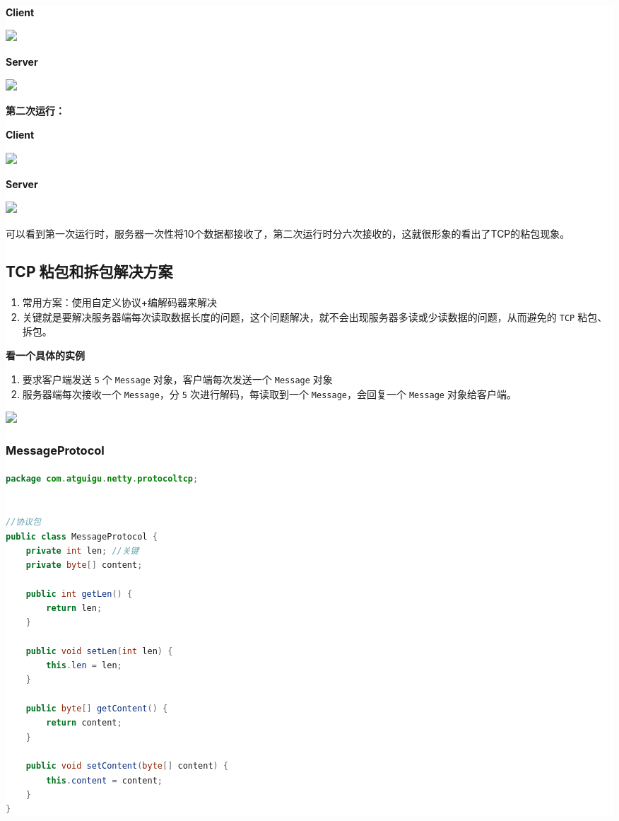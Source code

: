 **Client**

<img src="https://unpkg.zhimg.com/youthlql@1.0.0/netty/introduction/chapter_003/0016.png"/>

**Server**

<img src="https://unpkg.zhimg.com/youthlql@1.0.0/netty/introduction/chapter_003/0017.png"/>



**第二次运行：**

**Client**

<img src="https://unpkg.zhimg.com/youthlql@1.0.0/netty/introduction/chapter_003/0018.png"/>



**Server**

<img src="https://unpkg.zhimg.com/youthlql@1.0.0/netty/introduction/chapter_003/0019.png"/>



可以看到第一次运行时，服务器一次性将10个数据都接收了，第二次运行时分六次接收的，这就很形象的看出了TCP的粘包现象。



## TCP 粘包和拆包解决方案

1. 常用方案：使用自定义协议+编解码器来解决
2. 关键就是要解决服务器端每次读取数据长度的问题，这个问题解决，就不会出现服务器多读或少读数据的问题，从而避免的 `TCP` 粘包、拆包。

**看一个具体的实例**

1. 要求客户端发送 `5` 个 `Message` 对象，客户端每次发送一个 `Message` 对象
2. 服务器端每次接收一个 `Message`，分 `5` 次进行解码，每读取到一个 `Message`，会回复一个 `Message` 对象给客户端。

<img src="https://unpkg.zhimg.com/youthlql@1.0.0/netty/introduction/chapter_003/0020.png"/>



### MessageProtocol

```java
package com.atguigu.netty.protocoltcp;


//协议包
public class MessageProtocol {
    private int len; //关键
    private byte[] content;

    public int getLen() {
        return len;
    }

    public void setLen(int len) {
        this.len = len;
    }

    public byte[] getContent() {
        return content;
    }

    public void setContent(byte[] content) {
        this.content = content;
    }
}

```